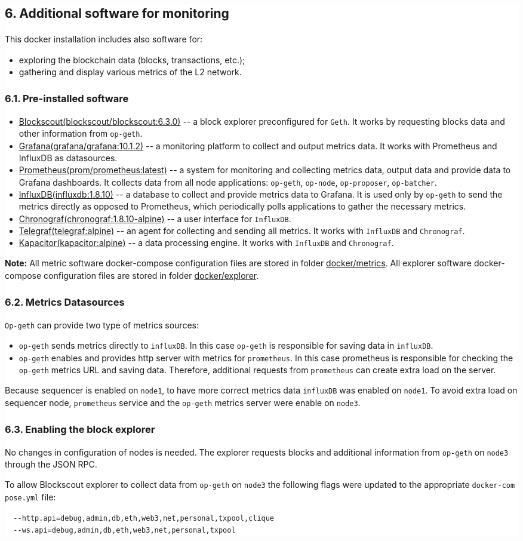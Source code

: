 ## 6. Additional software for monitoring

This docker installation includes also software for:
* exploring the blockchain data (blocks, transactions, etc.);
* gathering and display various metrics of the L2 network.

### 6.1. Pre-installed software

* [Blockscout(blockscout/blockscout:6.3.0)](https://docs.blockscout.com/) -- a block explorer preconfigured for `Geth`. It works by requesting blocks data and other information from `op-geth`.
* [Grafana(grafana/grafana:10.1.2)](https://grafana.com/) -- a monitoring platform to collect and output metrics data. It works with Prometheus and InfluxDB as datasources.
* [Prometheus(prom/prometheus:latest)](https://prometheus.io/) -- a system for monitoring and collecting metrics data, output data and provide data to Grafana dashboards. It collects data from all node applications: `op-geth`, `op-node`, `op-proposer`, `op-batcher`.  
* [InfluxDB(influxdb:1.8.10)](https://www.influxdata.com/) -- a database to collect and provide metrics data to Grafana. It is used only by `op-geth` to send the metrics directly as opposed to Prometheus, which periodically polls applications to gather the necessary metrics.
* [Chronograf(chronograf:1.8.10-alpine)](https://www.influxdata.com/time-series-platform/chronograf/) -- a user interface for `InfluxDB`.
* [Telegraf(telegraf:alpine)](https://www.influxdata.com/time-series-platform/telegraf/) -- an agent for collecting and sending all metrics. It works with `InfluxDB` and `Chronograf`.
* [Kapacitor(kapacitor:alpine)](https://www.influxdata.com/time-series-platform/kapacitor/) -- a data processing engine. It works with `InfluxDB` and `Chronograf`.

**Note:** All metric software docker-compose configuration files are stored in folder [docker/metrics](docker/metrics).
All explorer software docker-compose configuration files are stored in folder [docker/explorer](docker/explorer).

### 6.2. Metrics Datasources

`Op-geth` can provide two type of metrics sources:
* `op-geth` sends metrics directly to `influxDB`. In this case `op-geth` is responsible for saving data in `influxDB`.
* `op-geth` enables and provides http server with metrics for `prometheus`. In this case prometheus is responsible for checking the `op-geth` metrics URL and saving data. Therefore, additional requests from `prometheus` can create extra load on the server.

Because sequencer is enabled on `node1`, to have more correct metrics data `influxDB` was enabled on `node1`.
To avoid extra load on sequencer node, `prometheus` service and the `op-geth` metrics server were enable on `node3`.

### 6.3. Enabling the block explorer

No changes in configuration of nodes is needed. The explorer requests blocks and additional information from `op-geth` on `node3` through the JSON RPC.

To allow Blockscout explorer to collect data from `op-geth` on `node3` the following flags were updated to the appropriate `docker-compose.yml` file:
```
  --http.api=debug,admin,db,eth,web3,net,personal,txpool,clique
  --ws.api=debug,admin,db,eth,web3,net,personal,txpool
```
